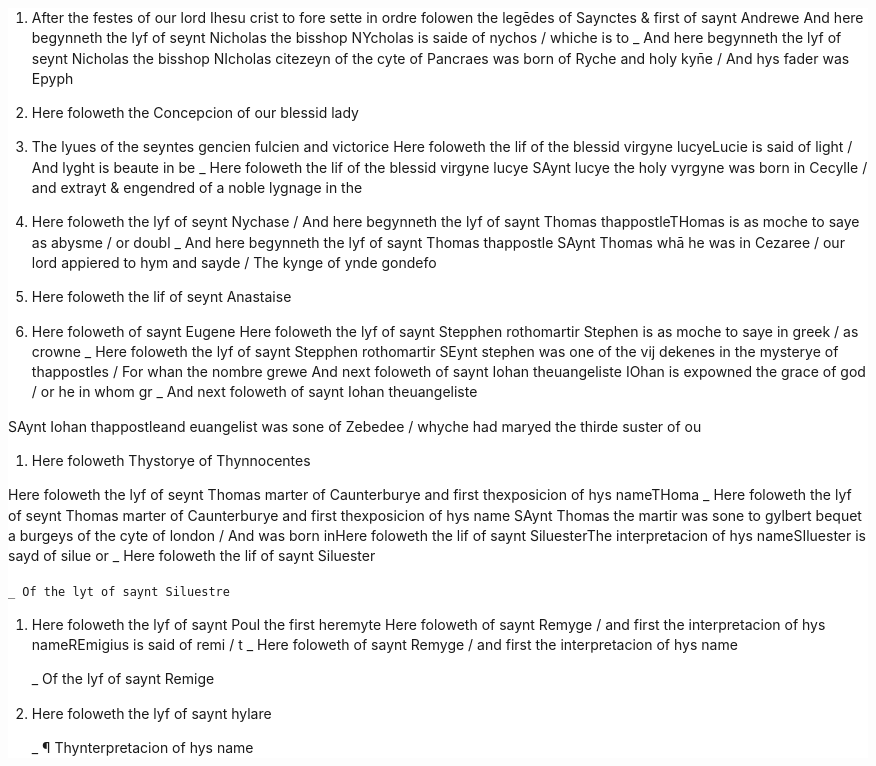 1. After the festes of our lord Ihesu crist to fore sette in ordre folowen the legēdes of Saynctes & first of saynt Andrewe
And here begynneth the lyf of seynt Nicholas the bisshop NYcholas is saide of nychos / whiche is to 
    _ And here begynneth the lyf of seynt Nicholas the bisshop 
NIcholas citezeyn of the cyte of Pancraes was born of Ryche and holy kyn̄e / And hys fader was Epyph
1. Here foloweth the Concepcion of our blessid lady


1. The lyues of the seyntes gencien fulcien and victorice
Here foloweth the lif of the blessid virgyne lucyeLucie is said of light / And lyght is beaute in be
    _ Here foloweth the lif of the blessid virgyne lucye
SAynt lucye the holy vyrgyne was born in Cecylle / and extrayt & engendred of a noble lygnage in the
1. Here foloweth the lyf of seynt Nychase / 
And here begynneth the lyf of saynt Thomas thappostleTHomas is as moche to saye as abysme / or doubl
    _ And here begynneth the lyf of saynt Thomas thappostle
SAynt Thomas whā he was in Cezaree / our lord appiered to hym and sayde / The kynge of ynde gondefo
1. Here foloweth the lif of seynt Anastaise

1. Here foloweth of saynt Eugene
Here foloweth the lyf of saynt Stepphen rothomartir Stephen is as moche to saye in greek / as crowne
    _ Here foloweth the lyf of saynt Stepphen rothomartir 
SEynt stephen was one of the vij dekenes in the mysterye of thappostles / For whan the nombre grewe And next foloweth of saynt Iohan theuangeliste
IOhan is expowned the grace of god / or he in whom gr
    _ And next foloweth of saynt Iohan theuangeliste

SAynt Iohan thappostleand euangelist was sone of Zebedee / whyche had maryed the thirde suster of ou
1. Here foloweth Thystorye of Thynnocentes

Here foloweth the lyf of seynt Thomas marter of Caunterburye and first thexposicion of hys nameTHoma
    _ Here foloweth the lyf of seynt Thomas marter of Caunterburye and first thexposicion of hys name
SAynt Thomas the martir was sone to gylbert bequet a burgeys of the cyte of london / And was born inHere foloweth the lif of saynt SiluesterThe interpretacion of hys nameSIluester is sayd of silue or 
    _ Here foloweth the lif of saynt Siluester

    _ Of the lyt of saynt Siluestre

1. Here foloweth the lyf of saynt Poul the first heremyte
Here foloweth of saynt Remyge / and first the interpretacion of hys nameREmigius is said of remi / t
    _ Here foloweth of saynt Remyge / and first the interpretacion of hys name

    _ Of the lyf of saynt Remige

1. Here foloweth the lyf of saynt hylare

    _ ¶ Thynterpretacion of hys name
